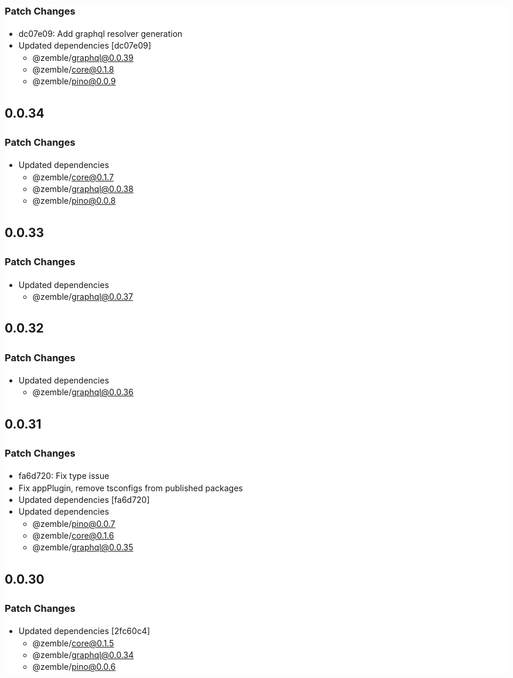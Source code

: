 ### Patch Changes

- dc07e09: Add graphql resolver generation
- Updated dependencies [dc07e09]
  - @zemble/graphql@0.0.39
  - @zemble/core@0.1.8
  - @zemble/pino@0.0.9

## 0.0.34

### Patch Changes

- Updated dependencies
  - @zemble/core@0.1.7
  - @zemble/graphql@0.0.38
  - @zemble/pino@0.0.8

## 0.0.33

### Patch Changes

- Updated dependencies
  - @zemble/graphql@0.0.37

## 0.0.32

### Patch Changes

- Updated dependencies
  - @zemble/graphql@0.0.36

## 0.0.31

### Patch Changes

- fa6d720: Fix type issue
- Fix appPlugin, remove tsconfigs from published packages
- Updated dependencies [fa6d720]
- Updated dependencies
  - @zemble/pino@0.0.7
  - @zemble/core@0.1.6
  - @zemble/graphql@0.0.35

## 0.0.30

### Patch Changes

- Updated dependencies [2fc60c4]
  - @zemble/core@0.1.5
  - @zemble/graphql@0.0.34
  - @zemble/pino@0.0.6
